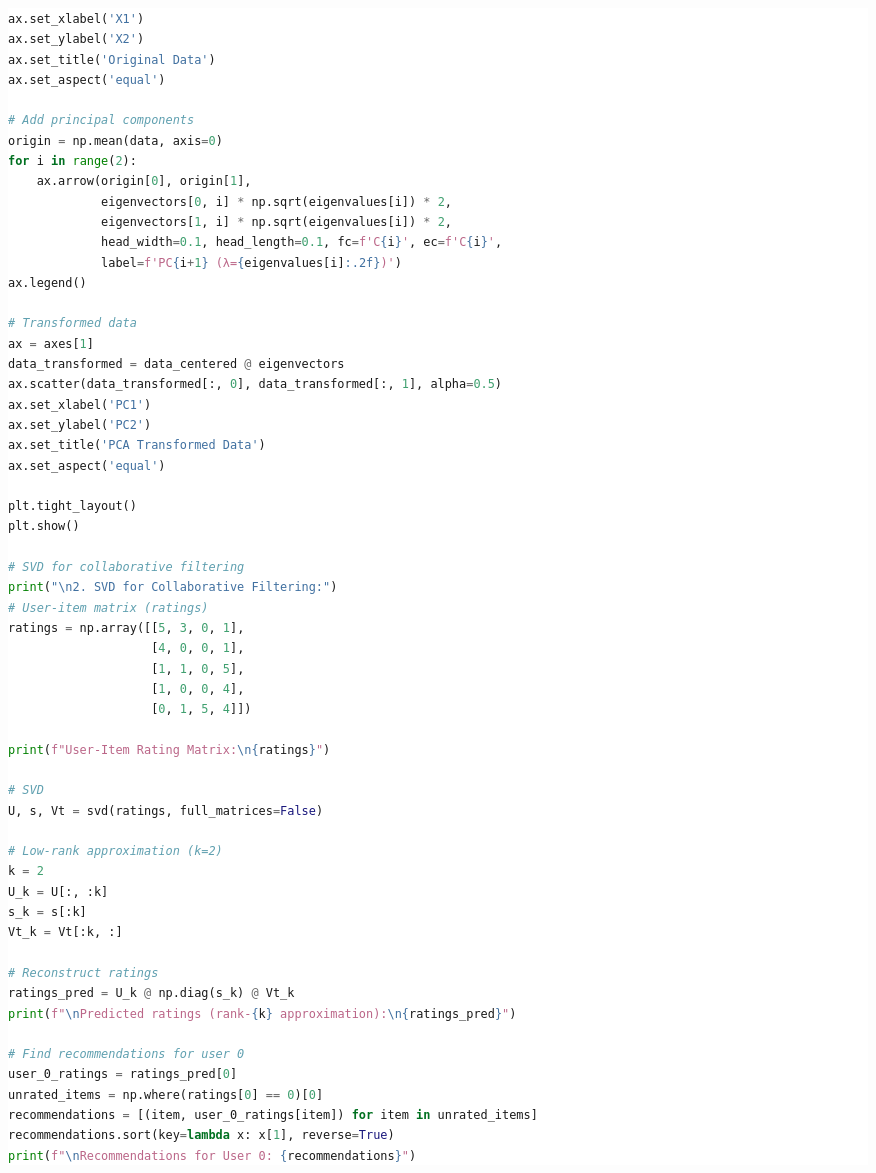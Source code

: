 ```python
ax.set_xlabel('X1')
ax.set_ylabel('X2')
ax.set_title('Original Data')
ax.set_aspect('equal')

# Add principal components
origin = np.mean(data, axis=0)
for i in range(2):
    ax.arrow(origin[0], origin[1], 
             eigenvectors[0, i] * np.sqrt(eigenvalues[i]) * 2,
             eigenvectors[1, i] * np.sqrt(eigenvalues[i]) * 2,
             head_width=0.1, head_length=0.1, fc=f'C{i}', ec=f'C{i}',
             label=f'PC{i+1} (λ={eigenvalues[i]:.2f})')
ax.legend()

# Transformed data
ax = axes[1]
data_transformed = data_centered @ eigenvectors
ax.scatter(data_transformed[:, 0], data_transformed[:, 1], alpha=0.5)
ax.set_xlabel('PC1')
ax.set_ylabel('PC2')
ax.set_title('PCA Transformed Data')
ax.set_aspect('equal')

plt.tight_layout()
plt.show()

# SVD for collaborative filtering
print("\n2. SVD for Collaborative Filtering:")
# User-item matrix (ratings)
ratings = np.array([[5, 3, 0, 1],
                    [4, 0, 0, 1],
                    [1, 1, 0, 5],
                    [1, 0, 0, 4],
                    [0, 1, 5, 4]])

print(f"User-Item Rating Matrix:\n{ratings}")

# SVD
U, s, Vt = svd(ratings, full_matrices=False)

# Low-rank approximation (k=2)
k = 2
U_k = U[:, :k]
s_k = s[:k]
Vt_k = Vt[:k, :]

# Reconstruct ratings
ratings_pred = U_k @ np.diag(s_k) @ Vt_k
print(f"\nPredicted ratings (rank-{k} approximation):\n{ratings_pred}")

# Find recommendations for user 0
user_0_ratings = ratings_pred[0]
unrated_items = np.where(ratings[0] == 0)[0]
recommendations = [(item, user_0_ratings[item]) for item in unrated_items]
recommendations.sort(key=lambda x: x[1], reverse=True)
print(f"\nRecommendations for User 0: {recommendations}")
```
